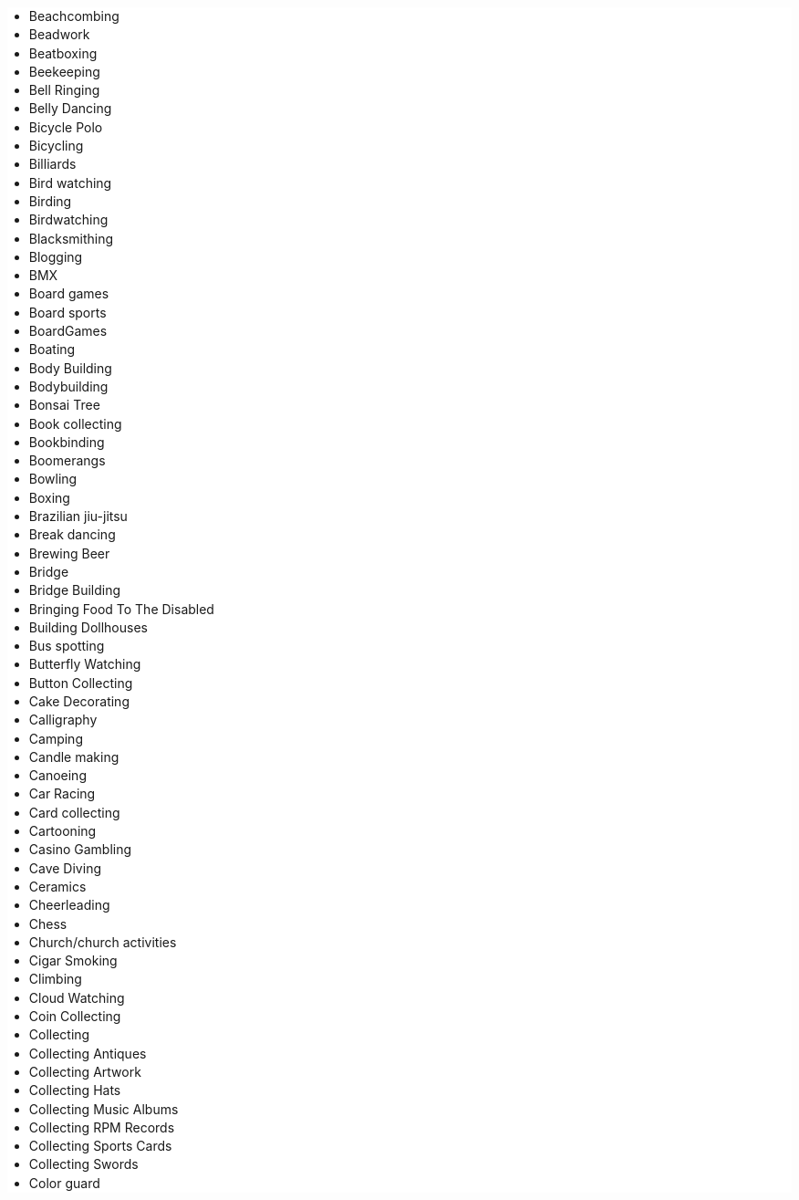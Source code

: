 - Beachcombing
- Beadwork
- Beatboxing
- Beekeeping
- Bell Ringing
- Belly Dancing
- Bicycle Polo
- Bicycling
- Billiards
- Bird watching
- Birding
- Birdwatching
- Blacksmithing
- Blogging
- BMX
- Board games
- Board sports
- BoardGames
- Boating
- Body Building
- Bodybuilding
- Bonsai Tree
- Book collecting
- Bookbinding
- Boomerangs
- Bowling
- Boxing
- Brazilian jiu-jitsu
- Break dancing
- Brewing Beer
- Bridge
- Bridge Building
- Bringing Food To The Disabled
- Building Dollhouses
- Bus spotting
- Butterfly Watching
- Button Collecting
- Cake Decorating
- Calligraphy
- Camping
- Candle making
- Canoeing
- Car Racing
- Card collecting
- Cartooning
- Casino Gambling
- Cave Diving
- Ceramics
- Cheerleading
- Chess
- Church/church activities
- Cigar Smoking
- Climbing
- Cloud Watching
- Coin Collecting
- Collecting
- Collecting Antiques
- Collecting Artwork
- Collecting Hats
- Collecting Music Albums
- Collecting RPM Records
- Collecting Sports Cards
- Collecting Swords
- Color guard